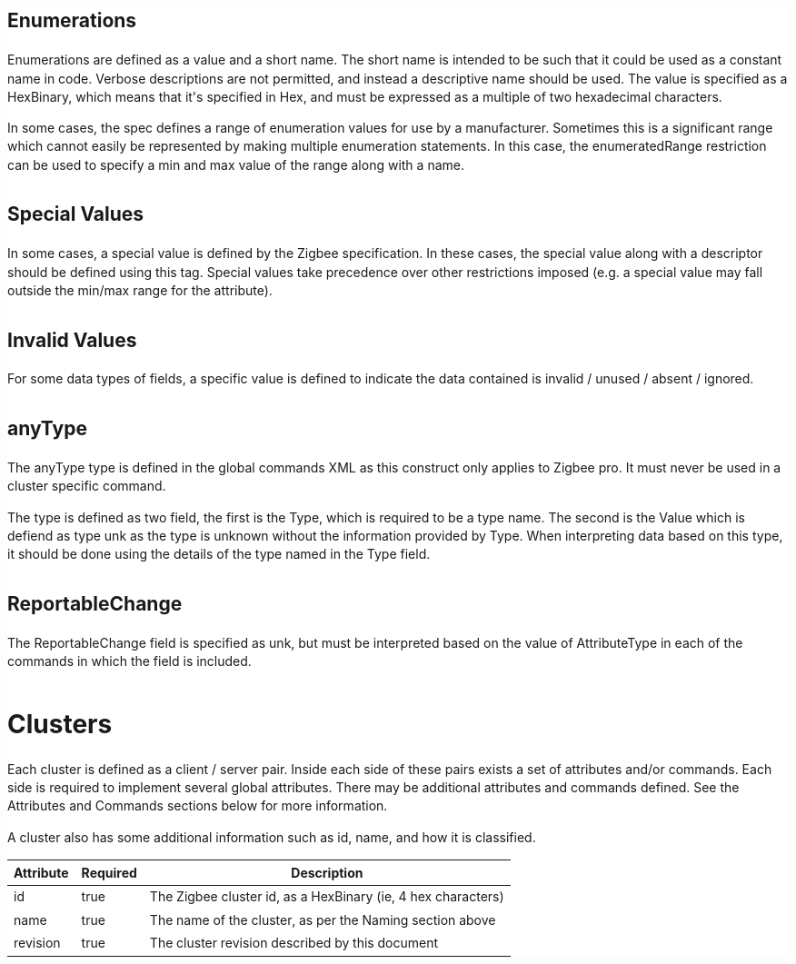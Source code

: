## Enumerations

Enumerations are defined as a value and a short name. The short name is intended to be such that it could be used as a constant name in code. Verbose descriptions are not permitted, and instead a descriptive name should be used. The value is specified as a HexBinary, which means that it's specified in Hex, and must be expressed as a multiple of two hexadecimal characters.

In some cases, the spec defines a range of enumeration values for use by a manufacturer. Sometimes this is a significant range which cannot easily be represented by making multiple enumeration statements. In this case, the enumeratedRange restriction can be used to specify a min and max value of the range along with a name.

## Special Values

In some cases, a special value is defined by the Zigbee specification. In these cases, the special value along with a descriptor should be defined using this tag. Special values take precedence over other restrictions imposed (e.g. a special value may fall outside the min/max range for the attribute).

## Invalid Values

For some data types of fields, a specific value is defined to indicate the data contained is invalid / unused / absent / ignored.

## anyType

The anyType type is defined in the global commands XML as this construct only applies to Zigbee pro. It must never be used in a cluster specific command.

The type is defined as two field, the first is the Type, which is required to be a type name. The second is the Value which is defiend as type unk as the type is unknown without the information provided by Type. When interpreting data based on this type, it should be done using the details of the type named in the Type field.

## ReportableChange

The ReportableChange field is specified as unk, but must be interpreted based on the value of AttributeType in each of the commands in which the field is included.

# Clusters

Each cluster is defined as a client / server pair. Inside each side of these pairs exists a set of attributes and/or commands. Each side is required to implement several global attributes. There may be additional attributes and commands defined. See the Attributes and Commands sections below for more information.

A cluster also has some additional information such as id, name, and how it is classified.

| Attribute | Required | Description                                                  |
| --------- | -------- | ------------------------------------------------------------ |
| id        | true     | The Zigbee cluster id, as a HexBinary (ie, 4 hex characters) |
| name      | true     | The name of the cluster, as per the Naming section above     |
| revision  | true     | The cluster revision described by this document              |
